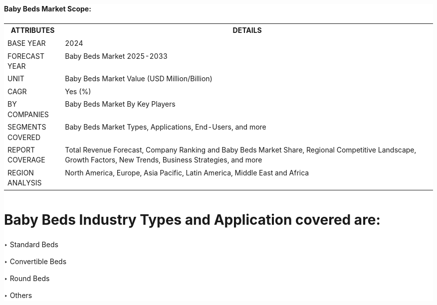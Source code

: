 <h4>Baby Beds Market Scope:</h4>
<table>
<tr>
<th>ATTRIBUTES</th>
<th>DETAILS</th>
</tr>
<tr>
<td>BASE YEAR</td>
<td>2024</td>
</tr>
<tr>
<td>FORECAST YEAR</td>
<td>Baby Beds Market 2025-2033</td>
</tr>
<tr>
<td>UNIT</td>
<td>Baby Beds Market Value (USD Million/Billion)</td>
<tr>
<td>CAGR</td>
<td>Yes (%)</td>
</tr>
</tr>
<tr>
<td>BY COMPANIES</td>
<td>Baby Beds Market By Key Players</td>
</tr>
<tr>
<td>SEGMENTS COVERED</td>
<td>Baby Beds Market Types, Applications, End-Users, and more</td>
</tr>
<tr>
<td>REPORT COVERAGE</td>
<td>Total Revenue Forecast, Company Ranking and Baby Beds Market Share, Regional Competitive Landscape, Growth Factors, New Trends, Business Strategies, and more</td>
</tr>
<tr>
<td>REGION ANALYSIS</td>
<td>North America, Europe, Asia Pacific, Latin America, Middle East and Africa</td>
</tr>
</table>

# <strong>Baby Beds Industry Types and Application covered are:</strong>

‣ Standard Beds

   ‣ Convertible Beds

   ‣ Round Beds

   ‣ Others
